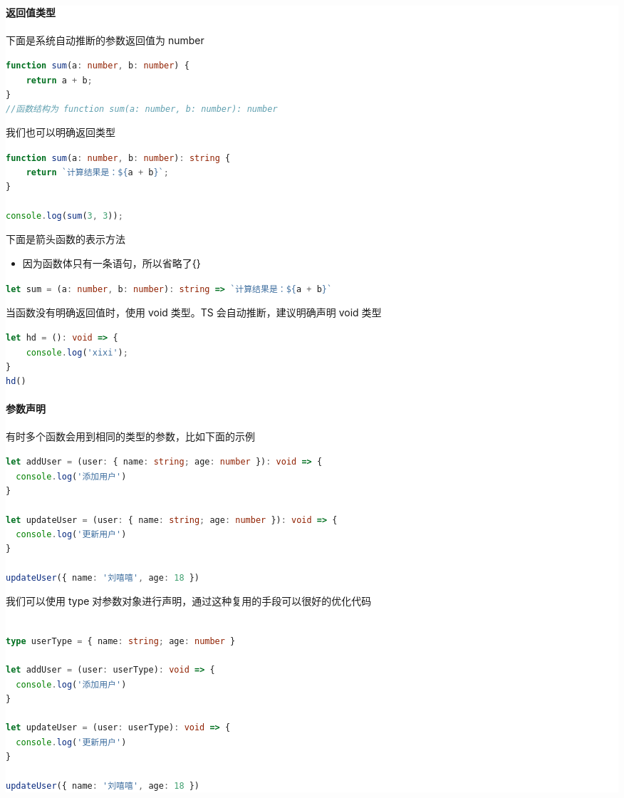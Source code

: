 #### 返回值类型
下面是系统自动推断的参数返回值为 number

```ts
function sum(a: number, b: number) {
    return a + b;
}
//函数结构为 function sum(a: number, b: number): number
```
我们也可以明确返回类型
```ts
function sum(a: number, b: number): string {
    return `计算结果是：${a + b}`;
}

console.log(sum(3, 3));
```
下面是箭头函数的表示方法

* 因为函数体只有一条语句，所以省略了{}

```ts
let sum = (a: number, b: number): string => `计算结果是：${a + b}`
```

当函数没有明确返回值时，使用 void 类型。TS 会自动推断，建议明确声明 void 类型

```ts
let hd = (): void => {
    console.log('xixi');
}
hd()
```

#### 参数声明

有时多个函数会用到相同的类型的参数，比如下面的示例

```ts
let addUser = (user: { name: string; age: number }): void => {
  console.log('添加用户')
}

let updateUser = (user: { name: string; age: number }): void => {
  console.log('更新用户')
}

updateUser({ name: '刘嘻嘻', age: 18 })
```

我们可以使用 type 对参数对象进行声明，通过这种复用的手段可以很好的优化代码

```ts

type userType = { name: string; age: number }

let addUser = (user: userType): void => {
  console.log('添加用户')
}

let updateUser = (user: userType): void => {
  console.log('更新用户')
}

updateUser({ name: '刘嘻嘻', age: 18 })
```
